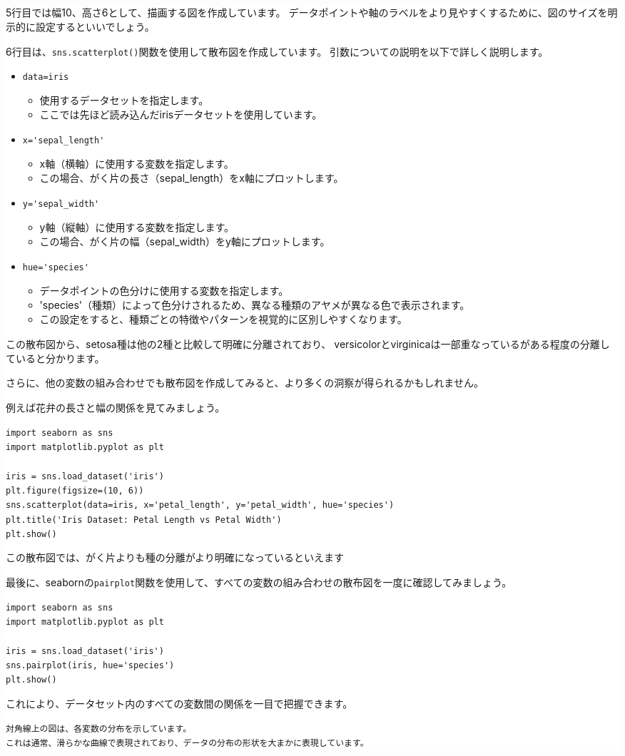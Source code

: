 5行目では幅10、高さ6として、描画する図を作成しています。
データポイントや軸のラベルをより見やすくするために、図のサイズを明示的に設定するといいでしょう。

6行目は、`sns.scatterplot()`関数を使用して散布図を作成しています。
引数についての説明を以下で詳しく説明します。

- `data=iris`
   - 使用するデータセットを指定します。
   - ここでは先ほど読み込んだirisデータセットを使用しています。

- `x='sepal_length'`
   - x軸（横軸）に使用する変数を指定します。
   - この場合、がく片の長さ（sepal_length）をx軸にプロットします。

- `y='sepal_width'`
   - y軸（縦軸）に使用する変数を指定します。
   - この場合、がく片の幅（sepal_width）をy軸にプロットします。

- `hue='species'`
   - データポイントの色分けに使用する変数を指定します。
   - 'species'（種類）によって色分けされるため、異なる種類のアヤメが異なる色で表示されます。
   - この設定をすると、種類ごとの特徴やパターンを視覚的に区別しやすくなります。

この散布図から、setosa種は他の2種と比較して明確に分離されており、
versicolorとvirginicaは一部重なっているがある程度の分離していると分かります。

さらに、他の変数の組み合わせでも散布図を作成してみると、より多くの洞察が得られるかもしれません。

例えば花弁の長さと幅の関係を見てみましょう。

```{code-cell}
import seaborn as sns
import matplotlib.pyplot as plt

iris = sns.load_dataset('iris')
plt.figure(figsize=(10, 6))
sns.scatterplot(data=iris, x='petal_length', y='petal_width', hue='species')
plt.title('Iris Dataset: Petal Length vs Petal Width')
plt.show()
```

この散布図では、がく片よりも種の分離がより明確になっているといえます

最後に、seabornの`pairplot`関数を使用して、すべての変数の組み合わせの散布図を一度に確認してみましょう。

```{code-cell}
import seaborn as sns
import matplotlib.pyplot as plt

iris = sns.load_dataset('iris')
sns.pairplot(iris, hue='species')
plt.show()
```

これにより、データセット内のすべての変数間の関係を一目で把握できます。

```{note}
対角線上の図は、各変数の分布を示しています。
これは通常、滑らかな曲線で表現されており、データの分布の形状を大まかに表現しています。
```
